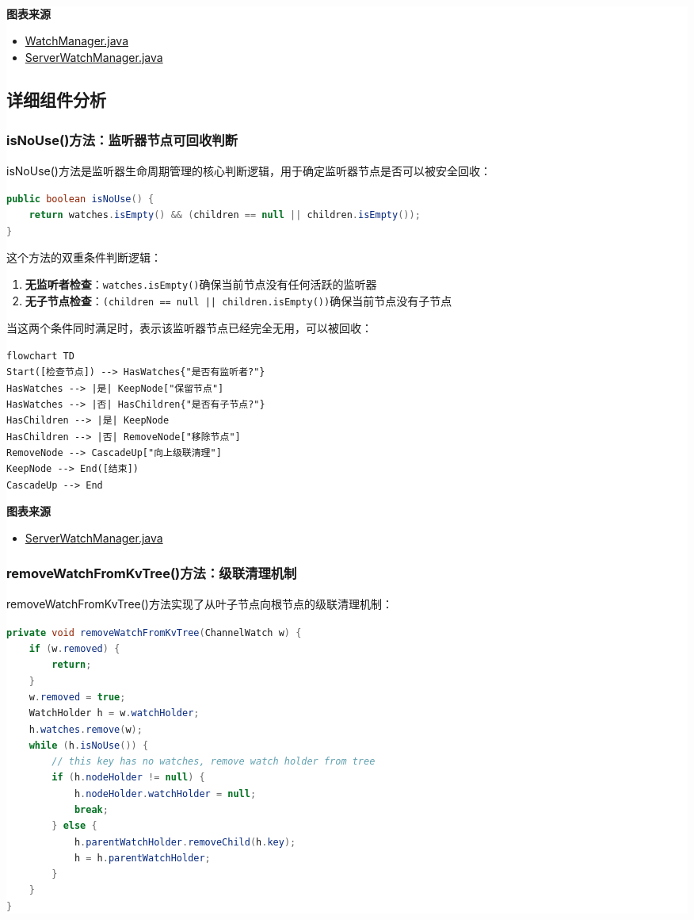 **图表来源**
- [WatchManager.java](file://client/src/main/java/com/github/dtprj/dongting/dtkv/WatchManager.java#L150-L200)
- [ServerWatchManager.java](file://server/src/main/java/com/github/dtprj/dongting/dtkv/server/ServerWatchManager.java#L200-L250)

## 详细组件分析

### isNoUse()方法：监听器节点可回收判断

isNoUse()方法是监听器生命周期管理的核心判断逻辑，用于确定监听器节点是否可以被安全回收：

```java
public boolean isNoUse() {
    return watches.isEmpty() && (children == null || children.isEmpty());
}
```

这个方法的双重条件判断逻辑：

1. **无监听者检查**：`watches.isEmpty()`确保当前节点没有任何活跃的监听器
2. **无子节点检查**：`(children == null || children.isEmpty())`确保当前节点没有子节点

当这两个条件同时满足时，表示该监听器节点已经完全无用，可以被回收：

```mermaid
flowchart TD
Start([检查节点]) --> HasWatches{"是否有监听者?"}
HasWatches --> |是| KeepNode["保留节点"]
HasWatches --> |否| HasChildren{"是否有子节点?"}
HasChildren --> |是| KeepNode
HasChildren --> |否| RemoveNode["移除节点"]
RemoveNode --> CascadeUp["向上级联清理"]
KeepNode --> End([结束])
CascadeUp --> End
```

**图表来源**
- [ServerWatchManager.java](file://server/src/main/java/com/github/dtprj/dongting/dtkv/server/ServerWatchManager.java#L680-L690)

### removeWatchFromKvTree()方法：级联清理机制

removeWatchFromKvTree()方法实现了从叶子节点向根节点的级联清理机制：

```java
private void removeWatchFromKvTree(ChannelWatch w) {
    if (w.removed) {
        return;
    }
    w.removed = true;
    WatchHolder h = w.watchHolder;
    h.watches.remove(w);
    while (h.isNoUse()) {
        // this key has no watches, remove watch holder from tree
        if (h.nodeHolder != null) {
            h.nodeHolder.watchHolder = null;
            break;
        } else {
            h.parentWatchHolder.removeChild(h.key);
            h = h.parentWatchHolder;
        }
    }
}
```
